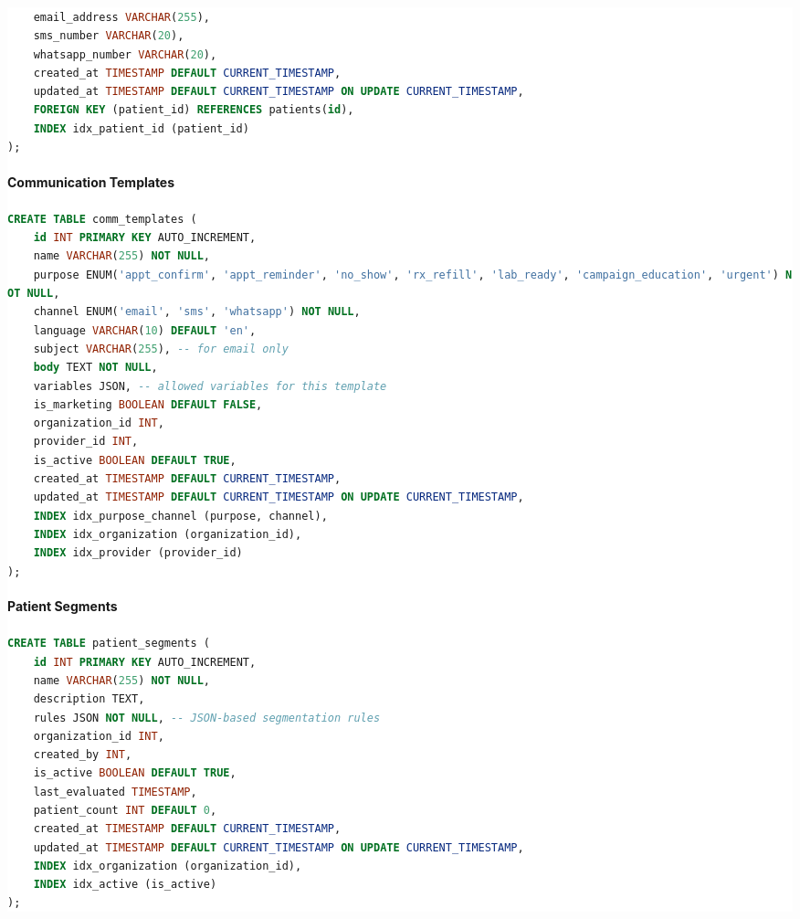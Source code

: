 ```sql
    email_address VARCHAR(255),
    sms_number VARCHAR(20),
    whatsapp_number VARCHAR(20),
    created_at TIMESTAMP DEFAULT CURRENT_TIMESTAMP,
    updated_at TIMESTAMP DEFAULT CURRENT_TIMESTAMP ON UPDATE CURRENT_TIMESTAMP,
    FOREIGN KEY (patient_id) REFERENCES patients(id),
    INDEX idx_patient_id (patient_id)
);
```

#### Communication Templates
```sql
CREATE TABLE comm_templates (
    id INT PRIMARY KEY AUTO_INCREMENT,
    name VARCHAR(255) NOT NULL,
    purpose ENUM('appt_confirm', 'appt_reminder', 'no_show', 'rx_refill', 'lab_ready', 'campaign_education', 'urgent') NOT NULL,
    channel ENUM('email', 'sms', 'whatsapp') NOT NULL,
    language VARCHAR(10) DEFAULT 'en',
    subject VARCHAR(255), -- for email only
    body TEXT NOT NULL,
    variables JSON, -- allowed variables for this template
    is_marketing BOOLEAN DEFAULT FALSE,
    organization_id INT,
    provider_id INT,
    is_active BOOLEAN DEFAULT TRUE,
    created_at TIMESTAMP DEFAULT CURRENT_TIMESTAMP,
    updated_at TIMESTAMP DEFAULT CURRENT_TIMESTAMP ON UPDATE CURRENT_TIMESTAMP,
    INDEX idx_purpose_channel (purpose, channel),
    INDEX idx_organization (organization_id),
    INDEX idx_provider (provider_id)
);
```

#### Patient Segments
```sql
CREATE TABLE patient_segments (
    id INT PRIMARY KEY AUTO_INCREMENT,
    name VARCHAR(255) NOT NULL,
    description TEXT,
    rules JSON NOT NULL, -- JSON-based segmentation rules
    organization_id INT,
    created_by INT,
    is_active BOOLEAN DEFAULT TRUE,
    last_evaluated TIMESTAMP,
    patient_count INT DEFAULT 0,
    created_at TIMESTAMP DEFAULT CURRENT_TIMESTAMP,
    updated_at TIMESTAMP DEFAULT CURRENT_TIMESTAMP ON UPDATE CURRENT_TIMESTAMP,
    INDEX idx_organization (organization_id),
    INDEX idx_active (is_active)
);
```
